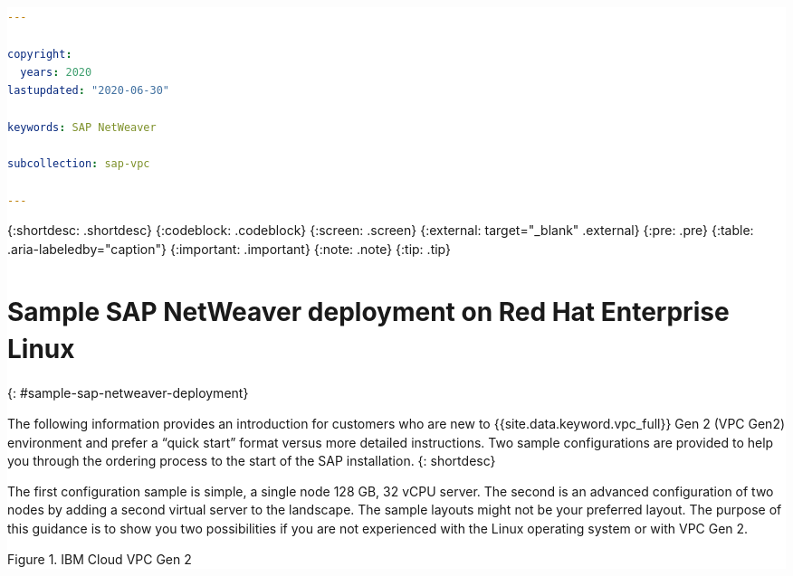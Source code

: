 ```yaml
---

copyright:
  years: 2020
lastupdated: "2020-06-30"

keywords: SAP NetWeaver

subcollection: sap-vpc

---
```


{:shortdesc: .shortdesc}
{:codeblock: .codeblock}
{:screen: .screen}
{:external: target="_blank" .external}
{:pre: .pre}
{:table: .aria-labeledby="caption"}
{:important: .important}
{:note: .note}
{:tip: .tip}

# Sample SAP NetWeaver deployment on Red Hat Enterprise Linux
{: #sample-sap-netweaver-deployment}

The following information provides an introduction for customers who are new to {{site.data.keyword.vpc_full}} Gen 2 (VPC Gen2) environment and prefer a “quick start” format versus more detailed instructions. Two sample configurations are provided to help you through the ordering process to the start of the SAP installation.
{: shortdesc}

The first configuration sample is simple, a single node 128 GB, 32 vCPU server. The second is an advanced configuration of two nodes by adding a second virtual server to the landscape. The sample layouts might not be your preferred layout. The purpose of this guidance is to show you two possibilities if you are not experienced with the Linux operating system or with VPC Gen 2.

Figure 1. IBM Cloud VPC Gen 2
